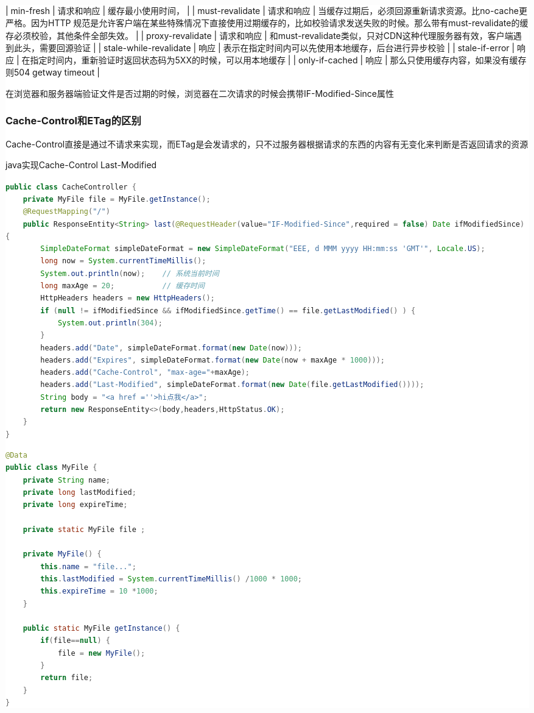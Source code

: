 | min-fresh              | 请求和响应 | 缓存最小使用时间，                                           |
| must-revalidate        | 请求和响应 | 当缓存过期后，必须回源重新请求资源。比no-cache更严格。因为HTTP 规范是允许客户端在某些特殊情况下直接使用过期缓存的，比如校验请求发送失败的时候。那么带有must-revalidate的缓存必须校验，其他条件全部失效。 |
| proxy-revalidate       | 请求和响应 | 和must-revalidate类似，只对CDN这种代理服务器有效，客户端遇到此头，需要回源验证 |
| stale-while-revalidate | 响应       | 表示在指定时间内可以先使用本地缓存，后台进行异步校验         |
| stale-if-error         | 响应       | 在指定时间内，重新验证时返回状态码为5XX的时候，可以用本地缓存 |
| only-if-cached         | 响应       | 那么只使用缓存内容，如果没有缓存 则504 getway timeout        |

在浏览器和服务器端验证文件是否过期的时候，浏览器在二次请求的时候会携带IF-Modified-Since属性

### Cache-Control和ETag的区别

Cache-Control直接是通过不请求来实现，而ETag是会发请求的，只不过服务器根据请求的东西的内容有无变化来判断是否返回请求的资源

java实现Cache-Control Last-Modified

```java
public class CacheController {
	private MyFile file = MyFile.getInstance();
	@RequestMapping("/")
	public ResponseEntity<String> last(@RequestHeader(value="IF-Modified-Since",required = false) Date ifModifiedSince) {
		SimpleDateFormat simpleDateFormat = new SimpleDateFormat("EEE, d MMM yyyy HH:mm:ss 'GMT'", Locale.US);
		long now = System.currentTimeMillis();
		System.out.println(now);	// 系统当前时间
		long maxAge = 20;			// 缓存时间
		HttpHeaders headers = new HttpHeaders();
		if (null != ifModifiedSince && ifModifiedSince.getTime() == file.getLastModified() ) {
			System.out.println(304);
		}
		headers.add("Date", simpleDateFormat.format(new Date(now)));
		headers.add("Expires", simpleDateFormat.format(new Date(now + maxAge * 1000)));
		headers.add("Cache-Control", "max-age="+maxAge);
		headers.add("Last-Modified", simpleDateFormat.format(new Date(file.getLastModified())));
		String body = "<a href =''>hi点我</a>";
		return new ResponseEntity<>(body,headers,HttpStatus.OK);
	}
}
```

```java
@Data
public class MyFile {
	private String name;
	private long lastModified;
	private long expireTime;
	
	private static MyFile file ;
	
	private MyFile() {
		this.name = "file...";
		this.lastModified = System.currentTimeMillis() /1000 * 1000;
		this.expireTime = 10 *1000;
	}

	public static MyFile getInstance() {
		if(file==null) {
			file = new MyFile();
		}
		return file;
	}
}
```